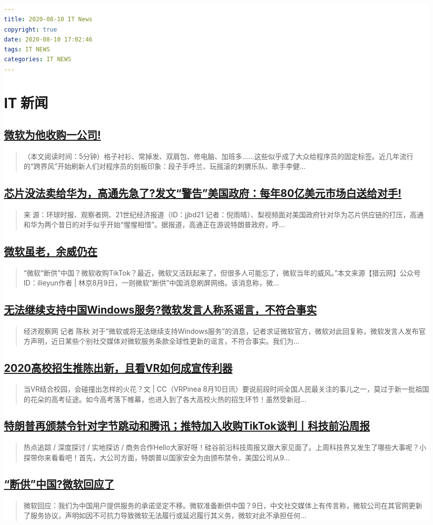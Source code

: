 ```yaml
---
title: 2020-08-10 IT News
copyright: true
date: 2020-08-10 17:02:46
tags: IT NEWS
categories: IT NEWS
---
```

# IT 新闻 
 ## [微软为他收购一公司!](http://mp.weixin.qq.com/s?src=11&timestamp=1597048205&ver=2513&signature=rZVHuGUVGqzjdDqPhlEReq9-0kkiDuxedPeTYE7OC9FRBZ3MjaJoOqHn7DXUCfOeXll0QHDiyJIqciErrgsz3VsMlsBfx0eZ9Efbou5Bjb-9yEq-AKJ5hG4BWuuC8bX7&new=1)
 > （本文阅读时间：5分钟）格子衬衫、常掉发、双肩包、修电脑、加班多……这些似乎成了大众给程序员的固定标签。近几年流行的“跨界风”开始刷新人们对程序员的刻板印象：段子手呼兰、玩摇滚的刺猬乐队、歌手李健...
 ## [芯片没法卖给华为，高通先急了?发文“警告”美国政府：每年80亿美元市场白送给对手!](http://mp.weixin.qq.com/s?src=11&timestamp=1597048205&ver=2513&signature=59ShzcNwflJybV7bORWWBQO567-E2uaPuoV3USLH-CG5EVBm2FpQF11glNfhBP8EqE9NcRBqI5ue7IXucqXPqWJh9Xrbe6jz2Nhp7UUXqjNCZi6JY1BwYps9G0-f0Kns&new=1)
 > 来   源：环球时报、观察者网、21世纪经济报道（ID：jjbd21 记者：倪雨晴）、梨视频面对美国政府针对华为芯片供应链的打压，高通和华为两个昔日的对手似乎开始“惺惺相惜”。据报道，高通正在游说特朗普政府，呼...
 ## [微软虽老，余威仍在](http://mp.weixin.qq.com/s?src=11&timestamp=1597048205&ver=2513&signature=rHrGnz-oCJ5rVNZPptsnKbX88pGxKhv-2S1z0qaOSWEdmXeAMDazu1ocO*MJNnNblgZEoyHXPWamYNpPgZXMkGZWmdLyhN67Evil-58y8GtGFbN3ynDJR7yAnHONAo6H&new=1)
 > “微软“断供”中国？微软收购TikTok？最近，微软又活跃起来了，但很多人可能忘了，微软当年的威风。”本文来源【猎云网】公众号ID：ilieyun作者 | 林京8月9日，一则微软“断供”中国消息刷屏网络。该消息称，微...
 ## [无法继续支持中国Windows服务?微软发言人称系谣言，不符合事实](http://mp.weixin.qq.com/s?src=11&timestamp=1597048205&ver=2513&signature=cjwqEBGnfVfrsTyG7egUrS01Yr2xP-6lPO5YoGgzxMNDudjzy7VNZ3wEMSNup45ucqXpmsKMXho*ct1trrWYfe5NvXyyCVD0O7sFdYh7rik=&new=1)
 > 经济观察网 记者 陈秋 对于“微软或将无法继续支持Windows服务”的消息，记者求证微软官方，微软对此回复称，微软发言人发布官方声明，近日某些个别社交媒体对微软服务条款全球性更新的谣言，不符合事实。我们为...
 ## [2020高校招生推陈出新，且看VR如何成宣传利器](http://mp.weixin.qq.com/s?src=11&timestamp=1597048205&ver=2513&signature=3--Ji8PJJ9SLrJW57orpcZ2JHaULqmeI7GX0IQaNRWH0h-ryLR9k*9oBFzcrBwN7Am127rMT7ts7hTms91xZd2BGE86Ho*95T6nfLlrX36HfgGusmFIjuZTAkQDgO3yy&new=1)
 > 当VR结合校园，会碰撞出怎样的火花？文 | CC（VRPinea 8月10日讯）要说前段时间全国人民最关注的事儿之一，莫过于新一批祖国的花朵的高考征途。如今高考落下帷幕，也进入到了各大高校火热的招生环节！虽然受新冠...
 ## [特朗普再颁禁令针对字节跳动和腾讯；推特加入收购TikTok谈判丨科技前沿周报](http://mp.weixin.qq.com/s?src=11&timestamp=1597048205&ver=2513&signature=MGAMsI0*chTVPHZ3CBvIHPP4PPXsFWmRq3EBalS6Recbyb5ScULUxBQSvLd9jrwaww2z9vLiZphsd0uShdG3qqPqfc63neJ34rjlLCMY3b9MSu3kKNquJA2kbGZ8gPU8&new=1)
 > 热点追踪 / 深度探讨 / 实地探访 / 商务合作Hello大家好呀！硅谷前沿科技周报又跟大家见面了。上周科技界又发生了哪些大事呢？小探带你来看看吧！首先，大公司方面，特朗普以国家安全为由颁布禁令，美国公司从9...
 ## [“断供”中国?微软回应了](http://mp.weixin.qq.com/s?src=11&timestamp=1597048205&ver=2513&signature=f-A6JxsCmtVdR5AdHO9RP9yZI6x5G1YY0I0Hn2GyAJ-WKhKnUxg9dCMZgdFL5RZN-oGPUMjyW0Efl4kAaegoOqw-48lA*Ry-eYaF7ZR0QdbjZz79nlPCuY45TZEXFTzT&new=1)
 > 微软回应：我们为中国用户提供服务的承诺坚定不移。微软准备断供中国？9日，中文社交媒体上有传言称，微软公司在其官网更新了服务协议，声明如因不可抗力导致微软无法履行或延迟履行其义务，微软对此不承担任何...